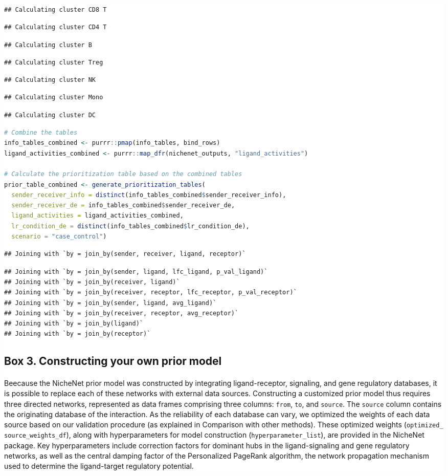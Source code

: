 ```
## Calculating cluster CD8 T
```

```
## Calculating cluster CD4 T
```

```
## Calculating cluster B
```

```
## Calculating cluster Treg
```

```
## Calculating cluster NK
```

```
## Calculating cluster Mono
```

```
## Calculating cluster DC
```

``` r
# Combine the tables
info_tables_combined <- purrr::pmap(info_tables, bind_rows)
ligand_activities_combined <- purrr::map_dfr(nichenet_outputs, "ligand_activities")

# Calculate the prioritization table based on the combined tables
prior_table_combined <- generate_prioritization_tables(
  sender_receiver_info = distinct(info_tables_combined$sender_receiver_info), 
  sender_receiver_de = info_tables_combined$sender_receiver_de,
  ligand_activities = ligand_activities_combined, 
  lr_condition_de = distinct(info_tables_combined$lr_condition_de),
  scenario = "case_control") 
```

```
## Joining with `by = join_by(sender, receiver, ligand, receptor)`
```

```
## Joining with `by = join_by(sender, ligand, lfc_ligand, p_val_ligand)`
## Joining with `by = join_by(receiver, ligand)`
## Joining with `by = join_by(receiver, receptor, lfc_receptor, p_val_receptor)`
## Joining with `by = join_by(sender, ligand, avg_ligand)`
## Joining with `by = join_by(receiver, receptor, avg_receptor)`
## Joining with `by = join_by(ligand)`
## Joining with `by = join_by(receptor)`
```

## Box 3. Constructing your own prior model

Beecause the NicheNet prior model was constructed by integrating ligand-receptor, signaling, and gene regulatory databases, it is possible to replace each of these networks with external data sources. Constructing a customized prior model thus requires three directed networks, represented as data frames comprising three columns: `from`, `to`, and `source`. The `source` column contains the originating database of the interaction. As the reliability of each database can vary, we optimized the weights of each data source based on our validation procedure (as explained in Comparison with other methods). These optimized weights (`optimized_source_weights_df`), along with hyperparameters for model construction (`hyperparameter_list`), are provided in the NicheNet package. Key hyperparameters include correction factors for dominant hubs in the ligand-signaling and gene regulatory networks, as well as the central damping factor of the Personalized PageRank algorithm, the network propagation mechanism used to determine the ligand-target regulatory potential.
